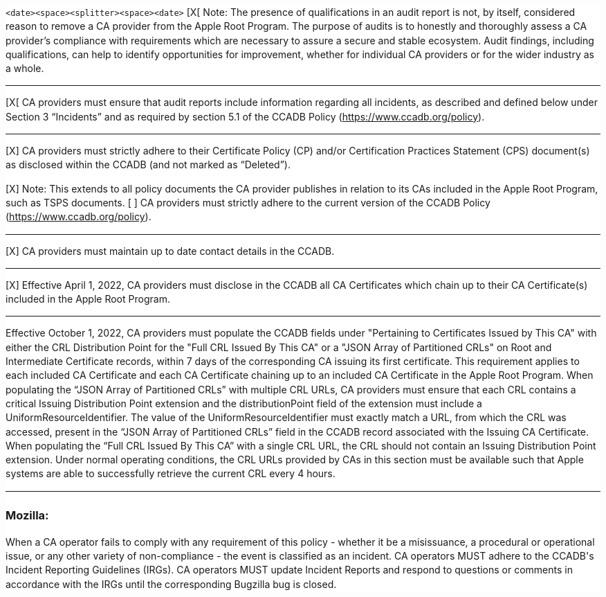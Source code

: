 ```<date><space><splitter><space><date>```
[X[ Note: The presence of qualifications in an audit report is not, by itself, considered reason to remove a CA provider from the Apple Root Program. The purpose of audits is to honestly and thoroughly assess a CA provider’s compliance with requirements which are necessary to assure a secure and stable ecosystem. Audit findings, including qualifications, can help to identify opportunities for improvement, whether for individual CA providers or for the wider industry as a whole.

----

[X[ CA providers must ensure that audit reports include information regarding all incidents, as described and defined below under Section 3 “Incidents” and as required by section 5.1 of the CCADB Policy (https://www.ccadb.org/policy).

----

[X] CA providers must strictly adhere to their Certificate Policy (CP) and/or Certification Practices Statement (CPS) document(s) as disclosed within the CCADB (and not marked as “Deleted”).

[X] Note: This extends to all policy documents the CA provider publishes in relation to its CAs included in the Apple Root Program, such as TSPS documents.
[ ] CA providers must strictly adhere to the current version of the CCADB Policy (https://www.ccadb.org/policy).

--- 

[X] CA providers must maintain up to date contact details in the CCADB.

---

[X] Effective April 1, 2022, CA providers must disclose in the CCADB all CA Certificates which chain up to their CA Certificate(s) included in the Apple Root Program.

---

Effective October 1, 2022, CA providers must populate the CCADB fields under "Pertaining to Certificates Issued by This CA" with either the CRL Distribution Point for the "Full CRL Issued By This CA" or a "JSON Array of Partitioned CRLs" on Root and Intermediate Certificate records, within 7 days of the corresponding CA issuing its first certificate. This requirement applies to each included CA Certificate and each CA Certificate chaining up to an included CA Certificate in the Apple Root Program.
When populating the “JSON Array of Partitioned CRLs” with multiple CRL URLs, CA providers must ensure that each CRL contains a critical Issuing Distribution Point extension and the distributionPoint field of the extension must include a UniformResourceIdentifier.
The value of the UniformResourceIdentifier must exactly match a URL, from which the CRL was accessed, present in the “JSON Array of Partitioned CRLs” field in the CCADB record associated with the Issuing CA Certificate.
When populating the “Full CRL Issued By This CA” with a single CRL URL, the CRL should not contain an Issuing Distribution Point extension.
Under normal operating conditions, the CRL URLs provided by CAs in this section must be available such that Apple systems are able to successfully retrieve the current CRL every 4 hours.

--- 

### Mozilla:

When a CA operator fails to comply with any requirement of this policy - whether it be a misissuance, a procedural or operational issue, or any other variety of non-compliance - the event is classified as an incident. CA operators MUST adhere to the CCADB's Incident Reporting Guidelines (IRGs). CA operators MUST update Incident Reports and respond to questions or comments in accordance with the IRGs until the corresponding Bugzilla bug is closed.

```